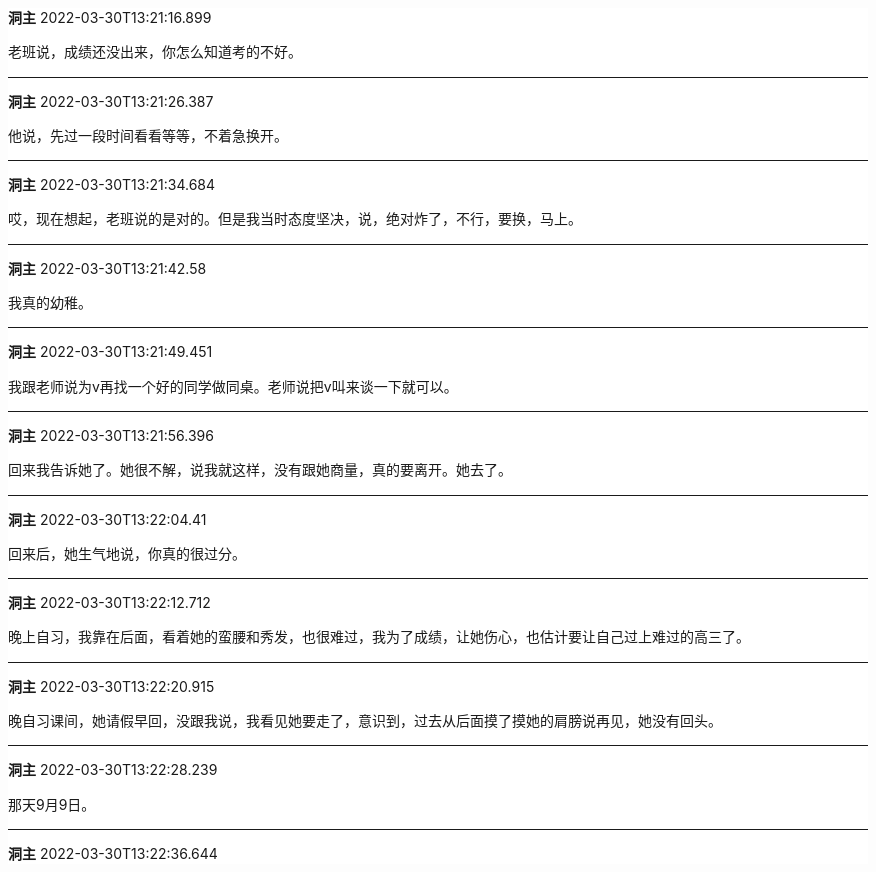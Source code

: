 
**洞主** 2022-03-30T13:21:16.899

老班说，成绩还没出来，你怎么知道考的不好。

---

**洞主** 2022-03-30T13:21:26.387

他说，先过一段时间看看等等，不着急换开。

---

**洞主** 2022-03-30T13:21:34.684

哎，现在想起，老班说的是对的。但是我当时态度坚决，说，绝对炸了，不行，要换，马上。

---

**洞主** 2022-03-30T13:21:42.58

我真的幼稚。

---

**洞主** 2022-03-30T13:21:49.451

我跟老师说为v再找一个好的同学做同桌。老师说把v叫来谈一下就可以。

---

**洞主** 2022-03-30T13:21:56.396

回来我告诉她了。她很不解，说我就这样，没有跟她商量，真的要离开。她去了。

---

**洞主** 2022-03-30T13:22:04.41

回来后，她生气地说，你真的很过分。

---

**洞主** 2022-03-30T13:22:12.712

晚上自习，我靠在后面，看着她的蛮腰和秀发，也很难过，我为了成绩，让她伤心，也估计要让自己过上难过的高三了。

---

**洞主** 2022-03-30T13:22:20.915

晚自习课间，她请假早回，没跟我说，我看见她要走了，意识到，过去从后面摸了摸她的肩膀说再见，她没有回头。

---

**洞主** 2022-03-30T13:22:28.239

那天9月9日。

---

**洞主** 2022-03-30T13:22:36.644
